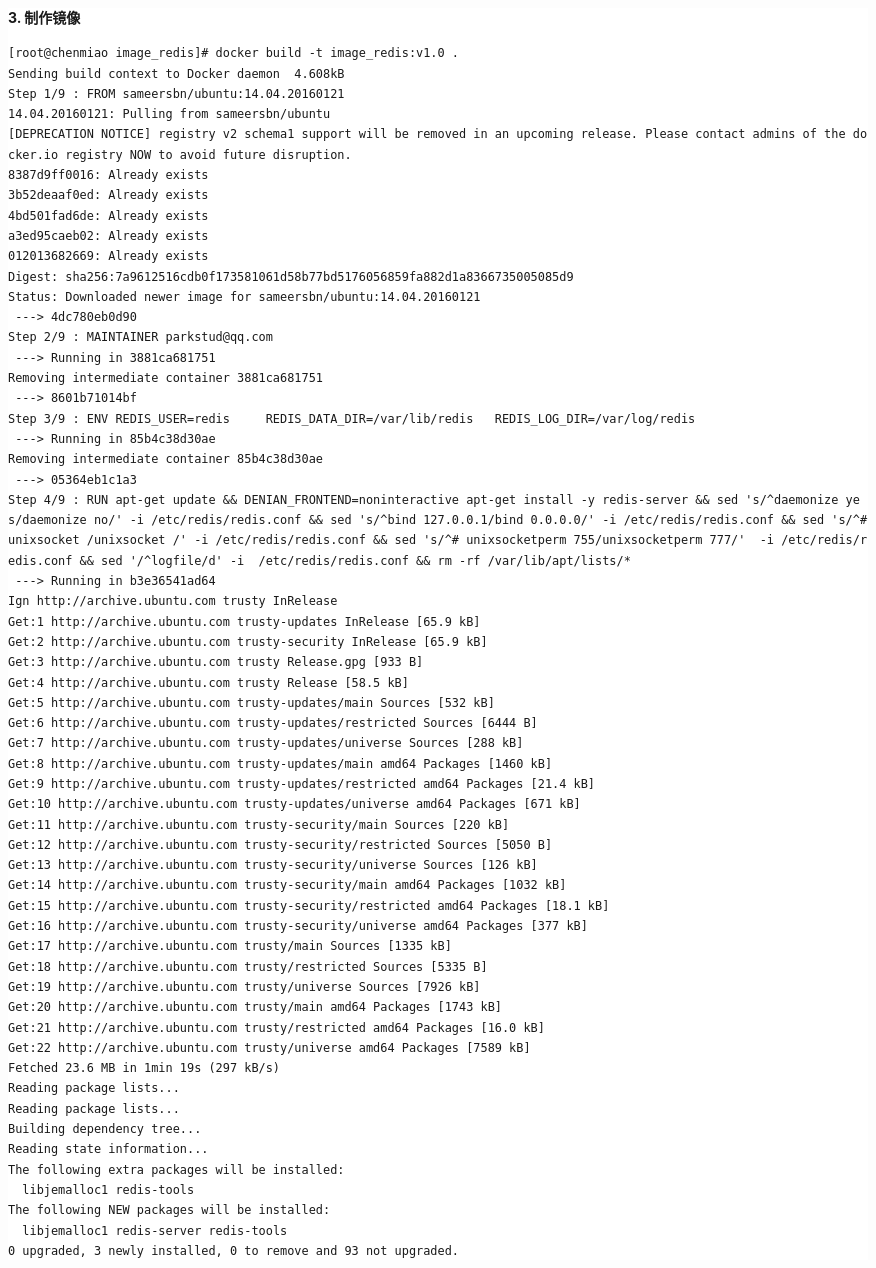 **3. 制作镜像**

```shell
[root@chenmiao image_redis]# docker build -t image_redis:v1.0 .
Sending build context to Docker daemon  4.608kB
Step 1/9 : FROM sameersbn/ubuntu:14.04.20160121
14.04.20160121: Pulling from sameersbn/ubuntu
[DEPRECATION NOTICE] registry v2 schema1 support will be removed in an upcoming release. Please contact admins of the docker.io registry NOW to avoid future disruption.
8387d9ff0016: Already exists 
3b52deaaf0ed: Already exists 
4bd501fad6de: Already exists 
a3ed95caeb02: Already exists 
012013682669: Already exists 
Digest: sha256:7a9612516cdb0f173581061d58b77bd5176056859fa882d1a8366735005085d9
Status: Downloaded newer image for sameersbn/ubuntu:14.04.20160121
 ---> 4dc780eb0d90
Step 2/9 : MAINTAINER parkstud@qq.com
 ---> Running in 3881ca681751
Removing intermediate container 3881ca681751
 ---> 8601b71014bf
Step 3/9 : ENV REDIS_USER=redis 	REDIS_DATA_DIR=/var/lib/redis 	REDIS_LOG_DIR=/var/log/redis
 ---> Running in 85b4c38d30ae
Removing intermediate container 85b4c38d30ae
 ---> 05364eb1c1a3
Step 4/9 : RUN apt-get update && DENIAN_FRONTEND=noninteractive apt-get install -y redis-server && sed 's/^daemonize yes/daemonize no/' -i /etc/redis/redis.conf && sed 's/^bind 127.0.0.1/bind 0.0.0.0/' -i /etc/redis/redis.conf && sed 's/^# unixsocket /unixsocket /' -i /etc/redis/redis.conf && sed 's/^# unixsocketperm 755/unixsocketperm 777/'  -i /etc/redis/redis.conf && sed '/^logfile/d' -i  /etc/redis/redis.conf && rm -rf /var/lib/apt/lists/*
 ---> Running in b3e36541ad64
Ign http://archive.ubuntu.com trusty InRelease
Get:1 http://archive.ubuntu.com trusty-updates InRelease [65.9 kB]
Get:2 http://archive.ubuntu.com trusty-security InRelease [65.9 kB]
Get:3 http://archive.ubuntu.com trusty Release.gpg [933 B]
Get:4 http://archive.ubuntu.com trusty Release [58.5 kB]
Get:5 http://archive.ubuntu.com trusty-updates/main Sources [532 kB]
Get:6 http://archive.ubuntu.com trusty-updates/restricted Sources [6444 B]
Get:7 http://archive.ubuntu.com trusty-updates/universe Sources [288 kB]
Get:8 http://archive.ubuntu.com trusty-updates/main amd64 Packages [1460 kB]
Get:9 http://archive.ubuntu.com trusty-updates/restricted amd64 Packages [21.4 kB]
Get:10 http://archive.ubuntu.com trusty-updates/universe amd64 Packages [671 kB]
Get:11 http://archive.ubuntu.com trusty-security/main Sources [220 kB]
Get:12 http://archive.ubuntu.com trusty-security/restricted Sources [5050 B]
Get:13 http://archive.ubuntu.com trusty-security/universe Sources [126 kB]
Get:14 http://archive.ubuntu.com trusty-security/main amd64 Packages [1032 kB]
Get:15 http://archive.ubuntu.com trusty-security/restricted amd64 Packages [18.1 kB]
Get:16 http://archive.ubuntu.com trusty-security/universe amd64 Packages [377 kB]
Get:17 http://archive.ubuntu.com trusty/main Sources [1335 kB]
Get:18 http://archive.ubuntu.com trusty/restricted Sources [5335 B]
Get:19 http://archive.ubuntu.com trusty/universe Sources [7926 kB]
Get:20 http://archive.ubuntu.com trusty/main amd64 Packages [1743 kB]
Get:21 http://archive.ubuntu.com trusty/restricted amd64 Packages [16.0 kB]
Get:22 http://archive.ubuntu.com trusty/universe amd64 Packages [7589 kB]
Fetched 23.6 MB in 1min 19s (297 kB/s)
Reading package lists...
Reading package lists...
Building dependency tree...
Reading state information...
The following extra packages will be installed:
  libjemalloc1 redis-tools
The following NEW packages will be installed:
  libjemalloc1 redis-server redis-tools
0 upgraded, 3 newly installed, 0 to remove and 93 not upgraded.
```